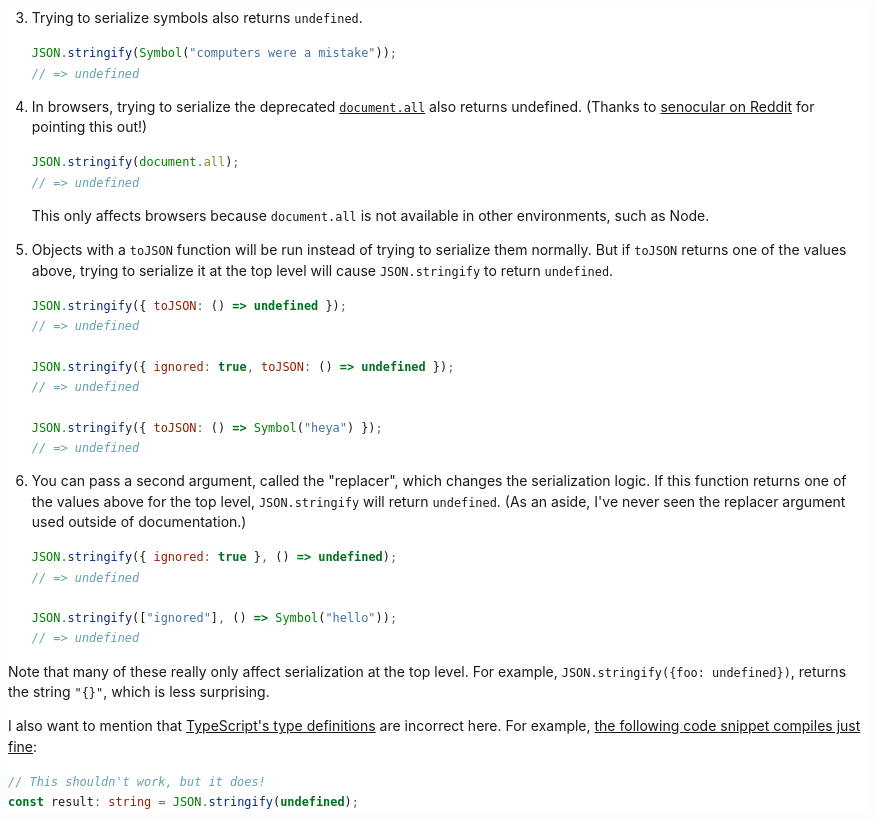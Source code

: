 3. Trying to serialize symbols also returns `undefined`.

   ```js
   JSON.stringify(Symbol("computers were a mistake"));
   // => undefined
   ```

4. In browsers, trying to serialize the deprecated [`document.all`](https://developer.mozilla.org/en-US/docs/Web/API/Document/all) also returns undefined. (Thanks to [senocular on Reddit](https://www.reddit.com/r/javascript/comments/rezyv6/comment/hob1r76/) for pointing this out!)

   ```js
   JSON.stringify(document.all);
   // => undefined
   ```

   This only affects browsers because `document.all` is not available in other environments, such as Node.

5. Objects with a `toJSON` function will be run instead of trying to serialize them normally. But if `toJSON` returns one of the values above, trying to serialize it at the top level will cause `JSON.stringify` to return `undefined`.

   ```js
   JSON.stringify({ toJSON: () => undefined });
   // => undefined

   JSON.stringify({ ignored: true, toJSON: () => undefined });
   // => undefined

   JSON.stringify({ toJSON: () => Symbol("heya") });
   // => undefined
   ```

6. You can pass a second argument, called the "replacer", which changes the serialization logic. If this function returns one of the values above for the top level, `JSON.stringify` will return `undefined`. (As an aside, I've never seen the replacer argument used outside of documentation.)

   ```js
   JSON.stringify({ ignored: true }, () => undefined);
   // => undefined

   JSON.stringify(["ignored"], () => Symbol("hello"));
   // => undefined
   ```

Note that many of these really only affect serialization at the top level. For example, `JSON.stringify({foo: undefined})`, returns the string `"{}"`, which is less surprising.

I also want to mention that [TypeScript's type definitions][tslib] are incorrect here. For example, [the following code snippet compiles just fine](https://www.typescriptlang.org/play?ts=4.4.4#code/MYewdgzgLgBBAWICuAbAJgORFAwiAtgA4CWKApgFxxQBOxYA5jALwwBSAygPIYB00dRsQBmATwAUSMGjLD6ZNAEoA3EA):

```ts
// This shouldn't work, but it does!
const result: string = JSON.stringify(undefined);
```


[mdn]: https://developer.mozilla.org/en-US/docs/Web/JavaScript/Reference/Global_Objects/JSON/stringify
[tslib]: https://github.com/microsoft/TypeScript/blob/7615547d426d9e9a633326937e8936b1083638c0/src/lib/es5.d.ts#L1089-L1102
[bigint]: https://developer.mozilla.org/en-US/docs/Web/JavaScript/Reference/Global_Objects/BigInt
[really]: https://github.com/signalapp/Signal-Desktop/blob/0da0b5fb3add8f2c969ff213baab90f9dae1a92b/ts/util/reallyJsonStringify.ts